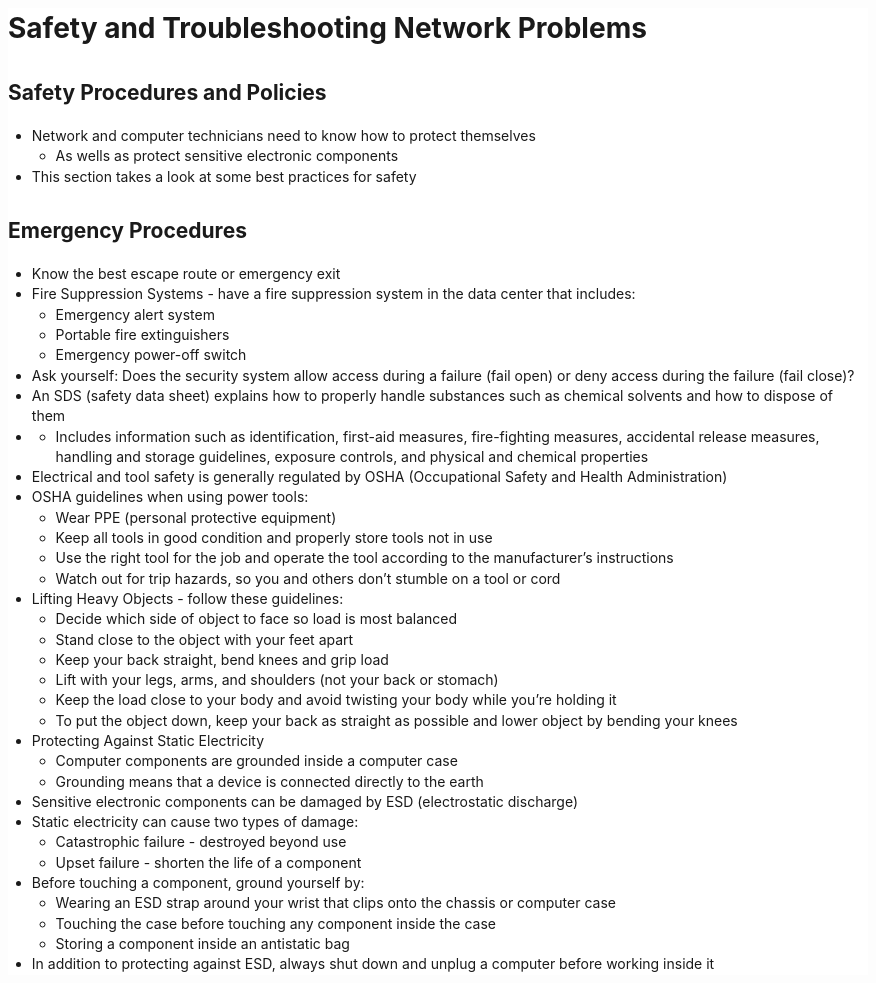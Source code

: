 # Safety and Troubleshooting Network Problems

## Safety Procedures and Policies

- Network and computer technicians need to know how to protect themselves
  - As wells as protect sensitive electronic components
- This section takes a look at some best practices for safety

## Emergency Procedures

- Know the best escape route or emergency exit
- Fire Suppression Systems - have a fire suppression system in the data center that includes:
  - Emergency alert system
  - Portable fire extinguishers
  - Emergency power-off switch
- Ask yourself: Does the security system allow access during a failure (fail open) or deny access during the failure (fail close)?
- An SDS (safety data sheet) explains how to properly handle substances such as chemical solvents and how to dispose of them
- - Includes information such as identification, first-aid measures, fire-fighting measures, accidental release measures, handling and storage guidelines, exposure controls, and physical and chemical properties
- Electrical and tool safety is generally regulated by OSHA (Occupational Safety and Health Administration)
- OSHA guidelines when using power tools:
  - Wear PPE (personal protective equipment)
  - Keep all tools in good condition and properly store tools not in use
  - Use the right tool for the job and operate the tool according to the manufacturer’s instructions
  - Watch out for trip hazards, so you and others don’t stumble on a tool or cord
- Lifting Heavy Objects - follow these guidelines:
  - Decide which side of object to face so load is most balanced
  - Stand close to the object with your feet apart
  - Keep your back straight, bend knees and grip load
  - Lift with your legs, arms, and shoulders (not your back or stomach)
  - Keep the load close to your body and avoid twisting your body while you’re holding it
  - To put the object down, keep your back as straight as possible and lower object by bending your knees
- Protecting Against Static Electricity
  - Computer components are grounded inside a computer case
  - Grounding means that a device is connected directly to the earth
- Sensitive electronic components can be damaged by ESD (electrostatic discharge)
- Static electricity can cause two types of damage:
  - Catastrophic failure - destroyed beyond use
  - Upset failure - shorten the life of a component
- Before touching a component, ground yourself by:
  - Wearing an ESD strap around your wrist that clips onto the chassis or computer case
  - Touching the case before touching any component inside the case
  - Storing a component inside an antistatic bag
- In addition to protecting against ESD, always shut down and unplug a computer before working inside it
